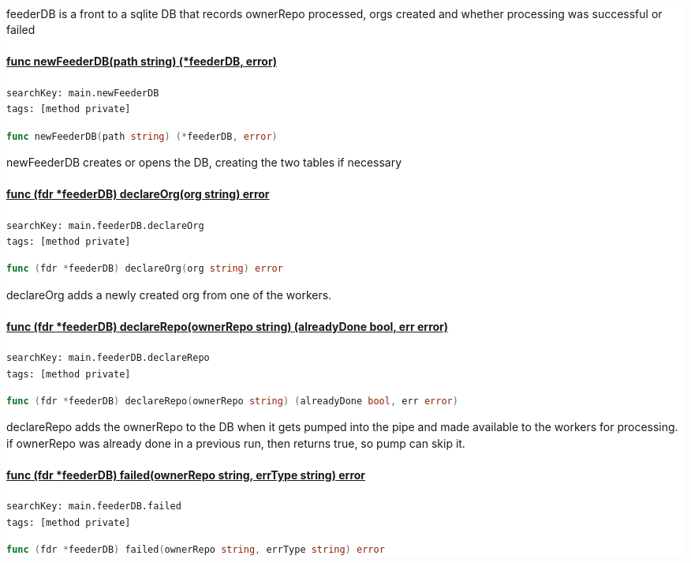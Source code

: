 feederDB is a front to a sqlite DB that records ownerRepo processed, orgs created and whether processing was successful or failed 

#### <a id="newFeederDB" href="#newFeederDB">func newFeederDB(path string) (*feederDB, error)</a>

```
searchKey: main.newFeederDB
tags: [method private]
```

```Go
func newFeederDB(path string) (*feederDB, error)
```

newFeederDB creates or opens the DB, creating the two tables if necessary 

#### <a id="feederDB.declareOrg" href="#feederDB.declareOrg">func (fdr *feederDB) declareOrg(org string) error</a>

```
searchKey: main.feederDB.declareOrg
tags: [method private]
```

```Go
func (fdr *feederDB) declareOrg(org string) error
```

declareOrg adds a newly created org from one of the workers. 

#### <a id="feederDB.declareRepo" href="#feederDB.declareRepo">func (fdr *feederDB) declareRepo(ownerRepo string) (alreadyDone bool, err error)</a>

```
searchKey: main.feederDB.declareRepo
tags: [method private]
```

```Go
func (fdr *feederDB) declareRepo(ownerRepo string) (alreadyDone bool, err error)
```

declareRepo adds the ownerRepo to the DB when it gets pumped into the pipe and made available to the workers for processing. if ownerRepo was already done in a previous run, then returns true, so pump can skip it. 

#### <a id="feederDB.failed" href="#feederDB.failed">func (fdr *feederDB) failed(ownerRepo string, errType string) error</a>

```
searchKey: main.feederDB.failed
tags: [method private]
```

```Go
func (fdr *feederDB) failed(ownerRepo string, errType string) error
```
